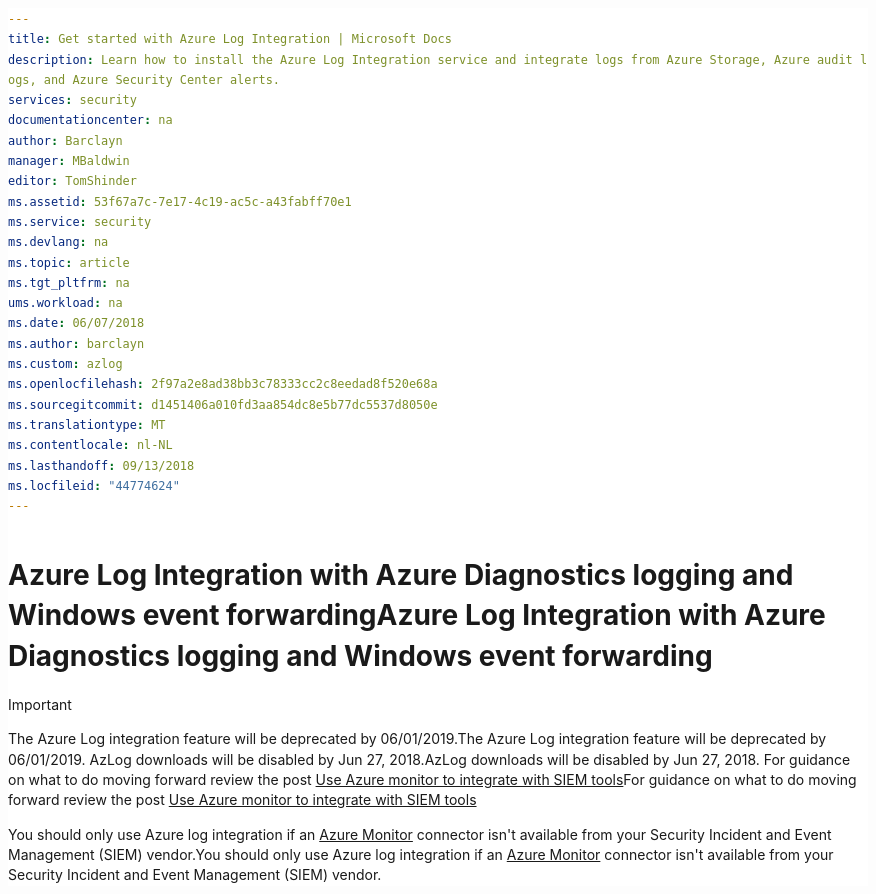 ```yaml
---
title: Get started with Azure Log Integration | Microsoft Docs
description: Learn how to install the Azure Log Integration service and integrate logs from Azure Storage, Azure audit logs, and Azure Security Center alerts.
services: security
documentationcenter: na
author: Barclayn
manager: MBaldwin
editor: TomShinder
ms.assetid: 53f67a7c-7e17-4c19-ac5c-a43fabff70e1
ms.service: security
ms.devlang: na
ms.topic: article
ms.tgt_pltfrm: na
ums.workload: na
ms.date: 06/07/2018
ms.author: barclayn
ms.custom: azlog
ms.openlocfilehash: 2f97a2e8ad38bb3c78333cc2c8eedad8f520e68a
ms.sourcegitcommit: d1451406a010fd3aa854dc8e5b77dc5537d8050e
ms.translationtype: MT
ms.contentlocale: nl-NL
ms.lasthandoff: 09/13/2018
ms.locfileid: "44774624"
---
```

# <a name="azure-log-integration-with-azure-diagnostics-logging-and-windows-event-forwarding"></a><span data-ttu-id="98607-103">Azure Log Integration with Azure Diagnostics logging and Windows event forwarding</span><span class="sxs-lookup"><span data-stu-id="98607-103">Azure Log Integration with Azure Diagnostics logging and Windows event forwarding</span></span>


>[!IMPORTANT]
> <span data-ttu-id="98607-104">The Azure Log integration feature will be deprecated by 06/01/2019.</span><span class="sxs-lookup"><span data-stu-id="98607-104">The Azure Log integration feature will be deprecated by 06/01/2019.</span></span> <span data-ttu-id="98607-105">AzLog downloads will be disabled by Jun 27, 2018.</span><span class="sxs-lookup"><span data-stu-id="98607-105">AzLog downloads will be disabled by Jun 27, 2018.</span></span> <span data-ttu-id="98607-106">For guidance on what to do moving forward review the post [Use Azure monitor to integrate with SIEM tools](https://azure.microsoft.com/blog/use-azure-monitor-to-integrate-with-siem-tools/)</span><span class="sxs-lookup"><span data-stu-id="98607-106">For guidance on what to do moving forward review the post [Use Azure monitor to integrate with SIEM tools](https://azure.microsoft.com/blog/use-azure-monitor-to-integrate-with-siem-tools/)</span></span> 

<span data-ttu-id="98607-107">You should only use Azure log integration if an [Azure Monitor](../monitoring-and-diagnostics/monitoring-get-started.md) connector isn't available from your Security Incident and Event Management (SIEM) vendor.</span><span class="sxs-lookup"><span data-stu-id="98607-107">You should only use Azure log integration if an [Azure Monitor](../monitoring-and-diagnostics/monitoring-get-started.md) connector isn't available from your Security Incident and Event Management (SIEM) vendor.</span></span>
